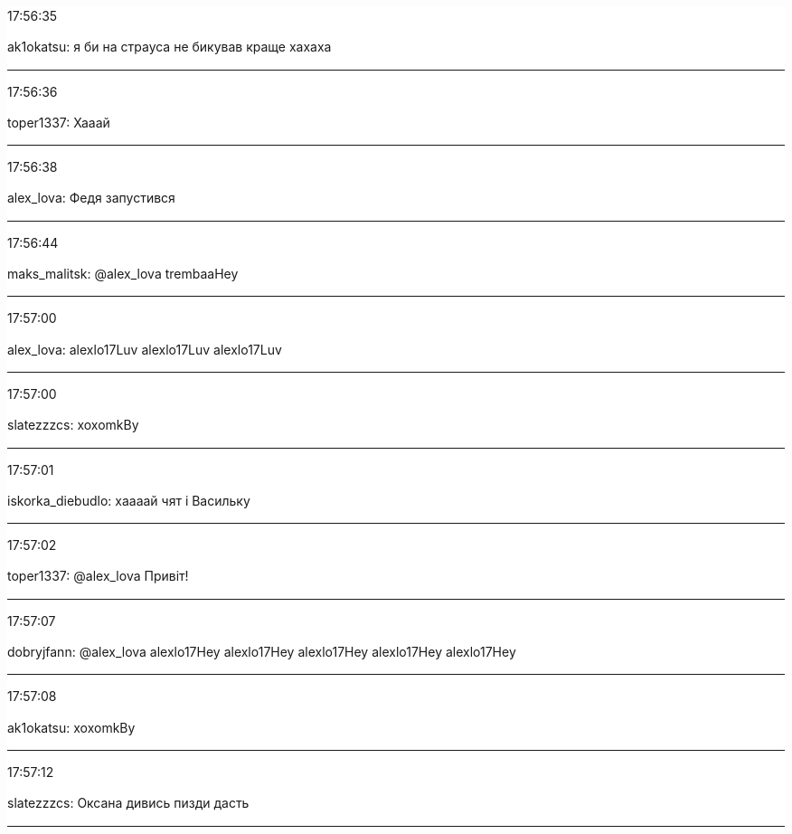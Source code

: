 17:56:35

ak1okatsu: я би на страуса не бикував краще хахаха

---

17:56:36

toper1337: Хааай

---

17:56:38

alex_lova: Федя запустився

---

17:56:44

maks_malitsk: @alex_lova trembaaHey

---

17:57:00

alex_lova: alexlo17Luv alexlo17Luv alexlo17Luv

---

17:57:00

slatezzzcs: xoxomkBy

---

17:57:01

iskorka_diebudlo: хаааай чят і Васильку

---

17:57:02

toper1337: @alex_lova Привіт!

---

17:57:07

dobryjfann: @alex_lova alexlo17Hey alexlo17Hey alexlo17Hey alexlo17Hey alexlo17Hey

---

17:57:08

ak1okatsu: xoxomkBy

---

17:57:12

slatezzzcs: Оксана дивись пизди дасть

---